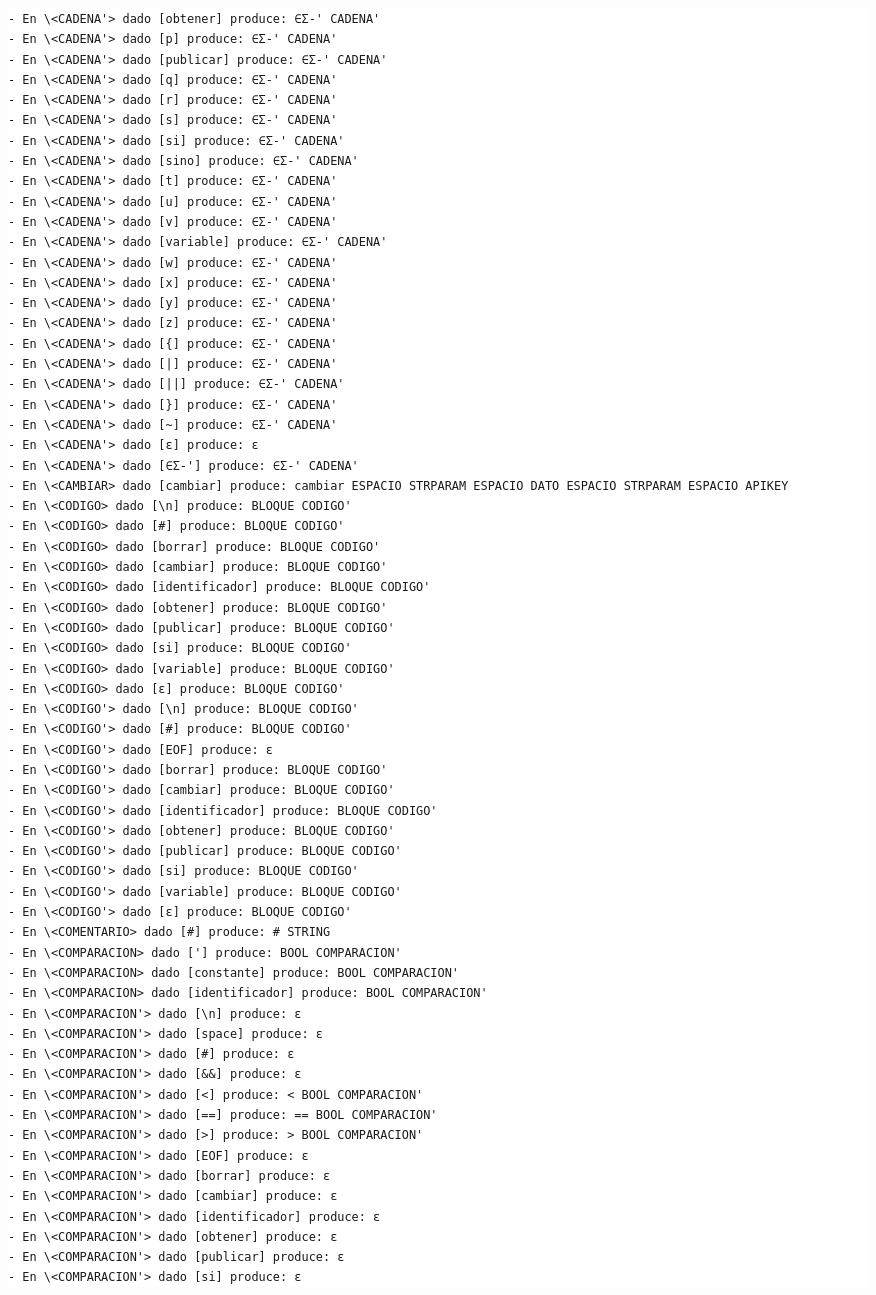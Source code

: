     - En \<CADENA'> dado [obtener] produce: ∈Σ-' CADENA'
    - En \<CADENA'> dado [p] produce: ∈Σ-' CADENA'
    - En \<CADENA'> dado [publicar] produce: ∈Σ-' CADENA'
    - En \<CADENA'> dado [q] produce: ∈Σ-' CADENA'
    - En \<CADENA'> dado [r] produce: ∈Σ-' CADENA'
    - En \<CADENA'> dado [s] produce: ∈Σ-' CADENA'
    - En \<CADENA'> dado [si] produce: ∈Σ-' CADENA'
    - En \<CADENA'> dado [sino] produce: ∈Σ-' CADENA'
    - En \<CADENA'> dado [t] produce: ∈Σ-' CADENA'
    - En \<CADENA'> dado [u] produce: ∈Σ-' CADENA'
    - En \<CADENA'> dado [v] produce: ∈Σ-' CADENA'
    - En \<CADENA'> dado [variable] produce: ∈Σ-' CADENA'
    - En \<CADENA'> dado [w] produce: ∈Σ-' CADENA'
    - En \<CADENA'> dado [x] produce: ∈Σ-' CADENA'
    - En \<CADENA'> dado [y] produce: ∈Σ-' CADENA'
    - En \<CADENA'> dado [z] produce: ∈Σ-' CADENA'
    - En \<CADENA'> dado [{] produce: ∈Σ-' CADENA'
    - En \<CADENA'> dado [|] produce: ∈Σ-' CADENA'
    - En \<CADENA'> dado [||] produce: ∈Σ-' CADENA'
    - En \<CADENA'> dado [}] produce: ∈Σ-' CADENA'
    - En \<CADENA'> dado [~] produce: ∈Σ-' CADENA'
    - En \<CADENA'> dado [ε] produce: ε
    - En \<CADENA'> dado [∈Σ-'] produce: ∈Σ-' CADENA'
    - En \<CAMBIAR> dado [cambiar] produce: cambiar ESPACIO STRPARAM ESPACIO DATO ESPACIO STRPARAM ESPACIO APIKEY
    - En \<CODIGO> dado [\n] produce: BLOQUE CODIGO'
    - En \<CODIGO> dado [#] produce: BLOQUE CODIGO'
    - En \<CODIGO> dado [borrar] produce: BLOQUE CODIGO'
    - En \<CODIGO> dado [cambiar] produce: BLOQUE CODIGO'
    - En \<CODIGO> dado [identificador] produce: BLOQUE CODIGO'
    - En \<CODIGO> dado [obtener] produce: BLOQUE CODIGO'
    - En \<CODIGO> dado [publicar] produce: BLOQUE CODIGO'
    - En \<CODIGO> dado [si] produce: BLOQUE CODIGO'
    - En \<CODIGO> dado [variable] produce: BLOQUE CODIGO'
    - En \<CODIGO> dado [ε] produce: BLOQUE CODIGO'
    - En \<CODIGO'> dado [\n] produce: BLOQUE CODIGO'
    - En \<CODIGO'> dado [#] produce: BLOQUE CODIGO'
    - En \<CODIGO'> dado [EOF] produce: ε
    - En \<CODIGO'> dado [borrar] produce: BLOQUE CODIGO'
    - En \<CODIGO'> dado [cambiar] produce: BLOQUE CODIGO'
    - En \<CODIGO'> dado [identificador] produce: BLOQUE CODIGO'
    - En \<CODIGO'> dado [obtener] produce: BLOQUE CODIGO'
    - En \<CODIGO'> dado [publicar] produce: BLOQUE CODIGO'
    - En \<CODIGO'> dado [si] produce: BLOQUE CODIGO'
    - En \<CODIGO'> dado [variable] produce: BLOQUE CODIGO'
    - En \<CODIGO'> dado [ε] produce: BLOQUE CODIGO'
    - En \<COMENTARIO> dado [#] produce: # STRING
    - En \<COMPARACION> dado ['] produce: BOOL COMPARACION'
    - En \<COMPARACION> dado [constante] produce: BOOL COMPARACION'
    - En \<COMPARACION> dado [identificador] produce: BOOL COMPARACION'
    - En \<COMPARACION'> dado [\n] produce: ε
    - En \<COMPARACION'> dado [space] produce: ε
    - En \<COMPARACION'> dado [#] produce: ε
    - En \<COMPARACION'> dado [&&] produce: ε
    - En \<COMPARACION'> dado [<] produce: < BOOL COMPARACION'
    - En \<COMPARACION'> dado [==] produce: == BOOL COMPARACION'
    - En \<COMPARACION'> dado [>] produce: > BOOL COMPARACION'
    - En \<COMPARACION'> dado [EOF] produce: ε
    - En \<COMPARACION'> dado [borrar] produce: ε
    - En \<COMPARACION'> dado [cambiar] produce: ε
    - En \<COMPARACION'> dado [identificador] produce: ε
    - En \<COMPARACION'> dado [obtener] produce: ε
    - En \<COMPARACION'> dado [publicar] produce: ε
    - En \<COMPARACION'> dado [si] produce: ε